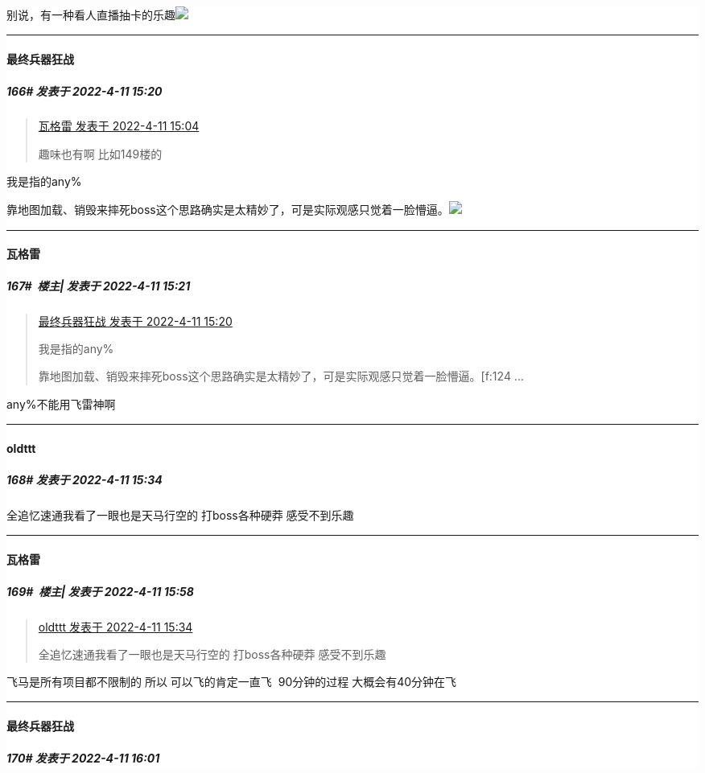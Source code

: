 别说，有一种看人直播抽卡的乐趣<img src="https://static.saraba1st.com/image/smiley/face2017/066.png" referrerpolicy="no-referrer">



*****

####  最终兵器狂战  
##### 166#       发表于 2022-4-11 15:20

<blockquote><a href="httphttps://bbs.saraba1st.com/2b/forum.php?mod=redirect&amp;goto=findpost&amp;pid=55405987&amp;ptid=2063003" target="_blank">瓦格雷 发表于 2022-4-11 15:04</a>

趣味也有啊 比如149楼的</blockquote>
我是指的any%

靠地图加载、销毁来摔死boss这个思路确实是太精妙了，可是实际观感只觉着一脸懵逼。<img src="https://static.saraba1st.com/image/smiley/face2017/124.png" referrerpolicy="no-referrer">

*****

####  瓦格雷  
##### 167#         楼主| 发表于 2022-4-11 15:21

<blockquote><a href="httphttps://bbs.saraba1st.com/2b/forum.php?mod=redirect&amp;goto=findpost&amp;pid=55406237&amp;ptid=2063003" target="_blank">最终兵器狂战 发表于 2022-4-11 15:20</a>

我是指的any%

靠地图加载、销毁来摔死boss这个思路确实是太精妙了，可是实际观感只觉着一脸懵逼。[f:124 ...</blockquote>
any%不能用飞雷神啊  



*****

####  oldttt  
##### 168#       发表于 2022-4-11 15:34

全追忆速通我看了一眼也是天马行空的 打boss各种硬莽 感受不到乐趣



*****

####  瓦格雷  
##### 169#         楼主| 发表于 2022-4-11 15:58

<blockquote><a href="httphttps://bbs.saraba1st.com/2b/forum.php?mod=redirect&amp;goto=findpost&amp;pid=55406510&amp;ptid=2063003" target="_blank">oldttt 发表于 2022-4-11 15:34</a>

全追忆速通我看了一眼也是天马行空的 打boss各种硬莽 感受不到乐趣</blockquote>
飞马是所有项目都不限制的 所以 可以飞的肯定一直飞  90分钟的过程 大概会有40分钟在飞

*****

####  最终兵器狂战  
##### 170#       发表于 2022-4-11 16:01
